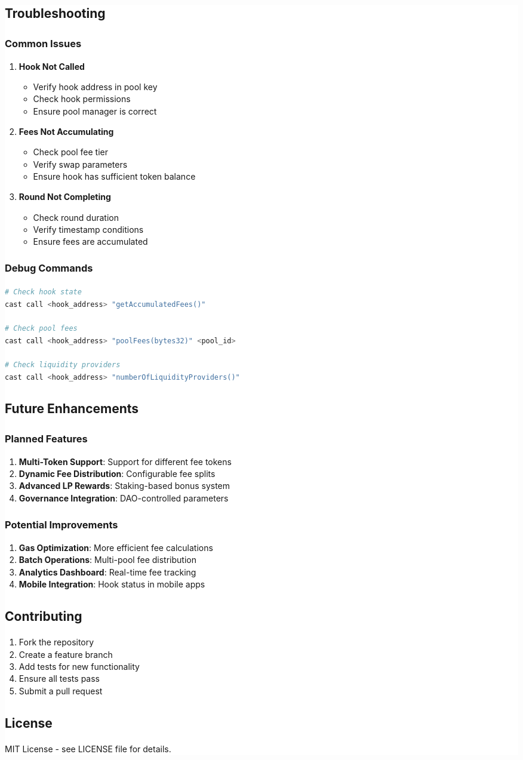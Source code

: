 ## Troubleshooting

### Common Issues

1. **Hook Not Called**
   - Verify hook address in pool key
   - Check hook permissions
   - Ensure pool manager is correct

2. **Fees Not Accumulating**
   - Check pool fee tier
   - Verify swap parameters
   - Ensure hook has sufficient token balance

3. **Round Not Completing**
   - Check round duration
   - Verify timestamp conditions
   - Ensure fees are accumulated

### Debug Commands
```bash
# Check hook state
cast call <hook_address> "getAccumulatedFees()"

# Check pool fees
cast call <hook_address> "poolFees(bytes32)" <pool_id>

# Check liquidity providers
cast call <hook_address> "numberOfLiquidityProviders()"
```

## Future Enhancements

### Planned Features
1. **Multi-Token Support**: Support for different fee tokens
2. **Dynamic Fee Distribution**: Configurable fee splits
3. **Advanced LP Rewards**: Staking-based bonus system
4. **Governance Integration**: DAO-controlled parameters

### Potential Improvements
1. **Gas Optimization**: More efficient fee calculations
2. **Batch Operations**: Multi-pool fee distribution
3. **Analytics Dashboard**: Real-time fee tracking
4. **Mobile Integration**: Hook status in mobile apps

## Contributing

1. Fork the repository
2. Create a feature branch
3. Add tests for new functionality
4. Ensure all tests pass
5. Submit a pull request

## License

MIT License - see LICENSE file for details.

